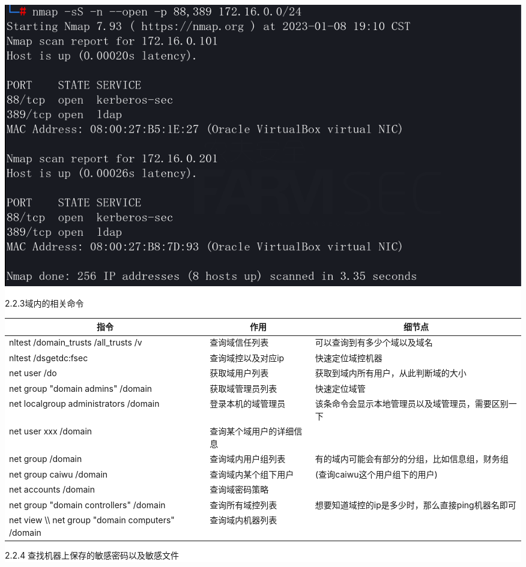 ![image-20230108191127476](../../images//image-20230108191127476.png)



2.2.3域内的相关命令

| 指令                                               | 作用                     | 细节点                                             |
| -------------------------------------------------- | ------------------------ | -------------------------------------------------- |
| nltest /domain_trusts /all_trusts /v               | 查询域信任列表           | 可以查询到有多少个域以及域名                       |
| nltest /dsgetdc:fsec                               | 查询域控以及对应ip       | 快速定位域控机器                                   |
| net user /do                                       | 获取域用户列表           | 获取到域内所有用户，从此判断域的大小               |
| net group "domain admins" /domain                  | 获取域管理员列表         | 快速定位域管                                       |
| net localgroup administrators /domain              | 登录本机的域管理员       | 该条命令会显示本地管理员以及域管理员，需要区别一下 |
| net user xxx /domain                               | 查询某个域用户的详细信息 |                                                    |
| net group /domain                                  | 查询域内用户组列表       | 有的域内可能会有部分的分组，比如信息组，财务组     |
| net group caiwu /domain                            | 查询域内某个组下用户     | (查询caiwu这个用户组下的用户)                      |
| net accounts /domain                               | 查询域密码策略           |                                                    |
| net group "domain controllers" /domain             | 查询所有域控列表         | 想要知道域控的ip是多少时，那么直接ping机器名即可   |
| net view  \\\ net group "domain computers" /domain | 查询域内机器列表         |                                                    |



2.2.4 查找机器上保存的敏感密码以及敏感文件

